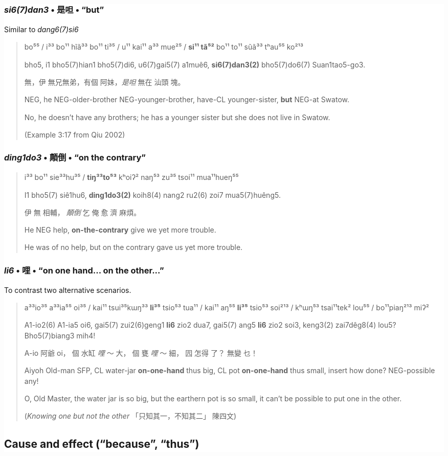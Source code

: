
### *si6(7)dan3* • 是呾 • “but”

Similar to *dang6(7)si6*

> bo⁵⁵ / i³³ bo¹¹ hĩã³³ bo¹¹ ti³⁵ / u¹¹ kai¹¹ a³³ mue²⁵ / **si¹¹ tã⁵²** bo¹¹ to¹¹ sũã³³ tʰau⁵⁵ ko²¹³
>
> bho5, i1 bho5(7)hian1 bho5(7)di6, u6(7)gai5(7) a1muê6, **si6(7)dan3(2)** bho5(7)do6(7) Suan1tao5-go3.
>
> 無，伊 無兄無弟，有個 阿妹，*是呾* 無在 汕頭 塊。
> 
> NEG, he NEG-older-brother NEG-younger-brother, have-CL younger-sister, **but** NEG-at Swatow.
>
> No, he doesn’t have any brothers; he has a younger sister but she does not live in Swatow.
>
> (Example 3:17 from Qiu 2002)


### *ding1do3* • 顛倒 • “on the contrary”

> i³³ bo¹¹ sie³³hu³⁵ / **tiŋ³³to⁵³** kʰoiʔ² naŋ⁵³ zu³⁵ tsoi¹¹ mua¹¹hueŋ⁵⁵
>
> I1 bho5(7) siê1hu6, **ding1do3(2)** koih8(4) nang2 ru2(6) zoi7 mua5(7)huêng5.
>
> 伊 無 相輔， *顛倒* 乞 俺 愈 濟 麻煩。
>
> He NEG help, **on-the-contrary** give we yet more trouble.
>
> He was of no help, but on the contrary gave us yet more trouble.

### *li6* • 哩 • “on one hand... on the other...”

To contrast two alternative scenarios.

> a³³io³⁵ a³³ia⁵⁵ oi³⁵ / kai¹¹ tsui³⁵kɯŋ³³ **li³⁵** tsio⁵³ tua¹¹ / kai¹¹ aŋ⁵⁵
> **li³⁵** tsio⁵³ soi²¹³ / kʰɯŋ⁵³ tsai¹¹tek² lou⁵⁵ / bo¹¹piaŋ²¹³ miʔ²
>
> A1-io2(6) A1-ia5 oi6, gai5(7) zui2(6)geng1 **li6** zio2 dua7, gai5(7) ang5
> **li6** zio2 soi3, keng3(2) zai7dêg8(4) lou5? Bho5(7)biang3 mih4!
>
> A-io 阿爺 oi， 個 水缸 *哩* ～ 大， 個 甕 *哩* ～ 細， 囥 怎得 了？ 無變 乜！
>
> Aiyoh Old-man SFP, CL water-jar **on-one-hand** thus big, CL pot
> **on-one-hand** thus small, insert how done? NEG-possible any!
>
> O, Old Master, the water jar is so big, but the earthern pot is so small, it
> can’t be possible to put one in the other.
>
> (*Knowing one but not the other* 「只知其一，不知其二」 陳四文)


Cause and effect (“because”, “thus”)
------------------------------------
